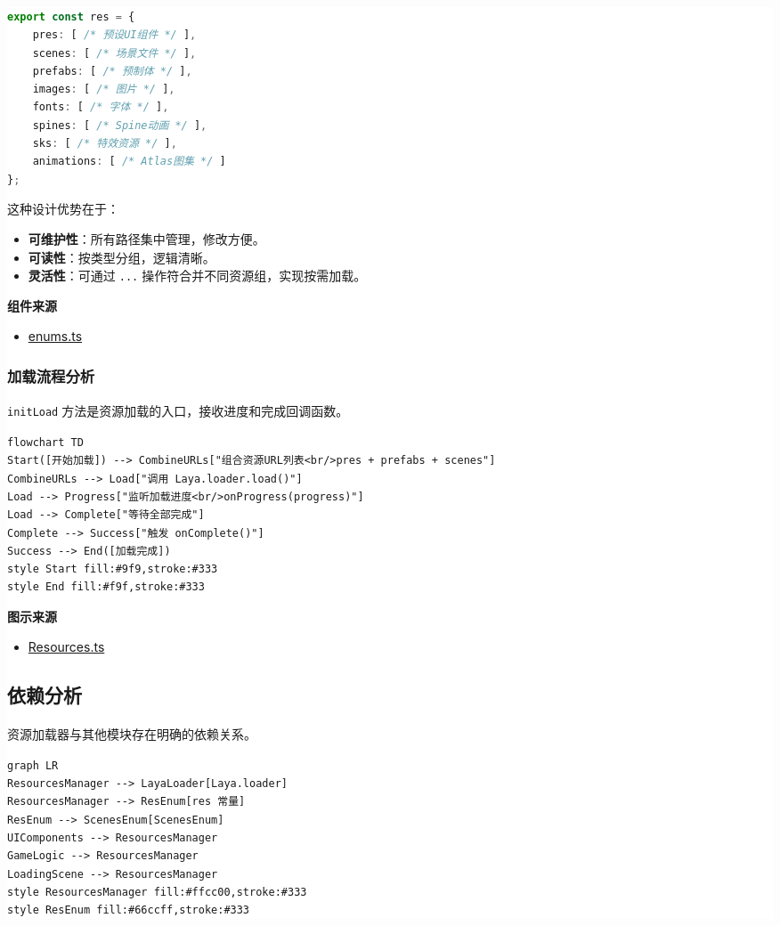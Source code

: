 ```typescript
export const res = {
    pres: [ /* 预设UI组件 */ ],
    scenes: [ /* 场景文件 */ ],
    prefabs: [ /* 预制体 */ ],
    images: [ /* 图片 */ ],
    fonts: [ /* 字体 */ ],
    spines: [ /* Spine动画 */ ],
    sks: [ /* 特效资源 */ ],
    animations: [ /* Atlas图集 */ ]
};
```

这种设计优势在于：
- **可维护性**：所有路径集中管理，修改方便。
- **可读性**：按类型分组，逻辑清晰。
- **灵活性**：可通过 `...` 操作符合并不同资源组，实现按需加载。

**组件来源**  
- [enums.ts](file://client/src/enums.ts#L25-L200)

### 加载流程分析
`initLoad` 方法是资源加载的入口，接收进度和完成回调函数。

```mermaid
flowchart TD
Start([开始加载]) --> CombineURLs["组合资源URL列表<br/>pres + prefabs + scenes"]
CombineURLs --> Load["调用 Laya.loader.load()"]
Load --> Progress["监听加载进度<br/>onProgress(progress)"]
Load --> Complete["等待全部完成"]
Complete --> Success["触发 onComplete()"]
Success --> End([加载完成])
style Start fill:#9f9,stroke:#333
style End fill:#f9f,stroke:#333
```

**图示来源**  
- [Resources.ts](file://client/src/mgr/Resources.ts#L10-L20)

## 依赖分析
资源加载器与其他模块存在明确的依赖关系。

```mermaid
graph LR
ResourcesManager --> LayaLoader[Laya.loader]
ResourcesManager --> ResEnum[res 常量]
ResEnum --> ScenesEnum[ScenesEnum]
UIComponents --> ResourcesManager
GameLogic --> ResourcesManager
LoadingScene --> ResourcesManager
style ResourcesManager fill:#ffcc00,stroke:#333
style ResEnum fill:#66ccff,stroke:#333
```
